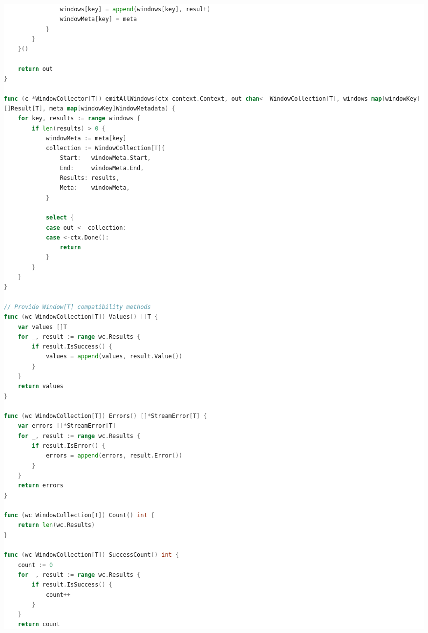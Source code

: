 ```go
                windows[key] = append(windows[key], result)
                windowMeta[key] = meta
            }
        }
    }()

    return out
}

func (c *WindowCollector[T]) emitAllWindows(ctx context.Context, out chan<- WindowCollection[T], windows map[windowKey][]Result[T], meta map[windowKey]WindowMetadata) {
    for key, results := range windows {
        if len(results) > 0 {
            windowMeta := meta[key]
            collection := WindowCollection[T]{
                Start:   windowMeta.Start,
                End:     windowMeta.End,
                Results: results,
                Meta:    windowMeta,
            }
            
            select {
            case out <- collection:
            case <-ctx.Done():
                return
            }
        }
    }
}

// Provide Window[T] compatibility methods
func (wc WindowCollection[T]) Values() []T {
    var values []T
    for _, result := range wc.Results {
        if result.IsSuccess() {
            values = append(values, result.Value())
        }
    }
    return values
}

func (wc WindowCollection[T]) Errors() []*StreamError[T] {
    var errors []*StreamError[T]
    for _, result := range wc.Results {
        if result.IsError() {
            errors = append(errors, result.Error())
        }
    }
    return errors
}

func (wc WindowCollection[T]) Count() int {
    return len(wc.Results)
}

func (wc WindowCollection[T]) SuccessCount() int {
    count := 0
    for _, result := range wc.Results {
        if result.IsSuccess() {
            count++
        }
    }
    return count
```